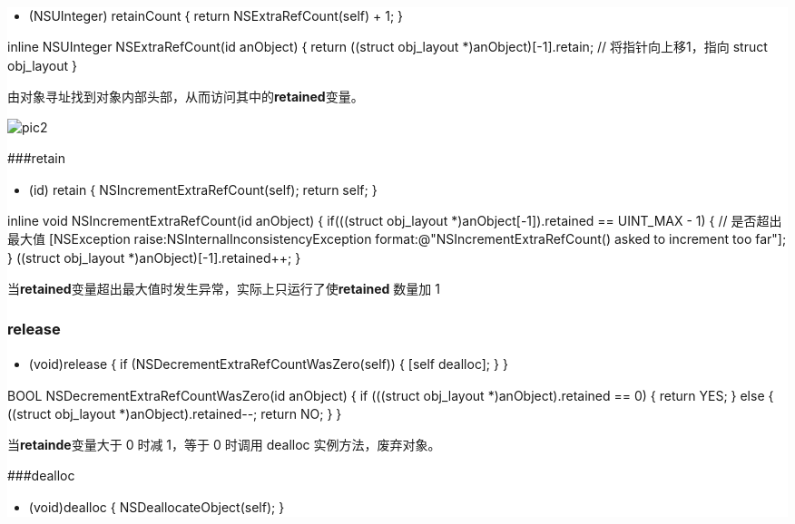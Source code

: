  
- (NSUInteger) retainCount {
	return NSExtraRefCount(self) + 1;
}

inline NSUInteger NSExtraRefCount(id anObject) {
	return ((struct obj_layout *)anObject)[-1].retain; // 将指针向上移1，指向 struct obj_layout
}
 
由对象寻址找到对象内部头部，从而访问其中的**retained**变量。

![pic2](/Users/admin/Desktop/鲍琨/笔记/resource/2.png)

###retain

 
- (id) retain {
	NSIncrementExtraRefCount(self);
	return self;
}

inline void NSIncrementExtraRefCount(id anObject) {
	if(((struct obj_layout *)anObject[-1]).retained == UINT_MAX - 1) { // 是否超出最大值
		[NSException raise:NSInternalInconsistencyException format:@"NSIncrementExtraRefCount() asked to increment too far"];
	}
	((struct obj_layout *)anObject)[-1].retained++;
}
 

当**retained**变量超出最大值时发生异常，实际上只运行了使**retained** 数量加 1 

### release

 
- (void)release {
	if (NSDecrementExtraRefCountWasZero(self)) {
		[self dealloc];
	}
}

BOOL NSDecrementExtraRefCountWasZero(id anObject) {
	if (((struct obj_layout *)anObject).retained == 0) {
		return YES;
	} else {
		((struct obj_layout *)anObject).retained--;
		return NO;
	}
}	
 
当**retainde**变量大于 0 时减 1，等于 0 时调用 dealloc 实例方法，废弃对象。

###dealloc

 
- (void)dealloc {
	NSDeallocateObject(self);
}
